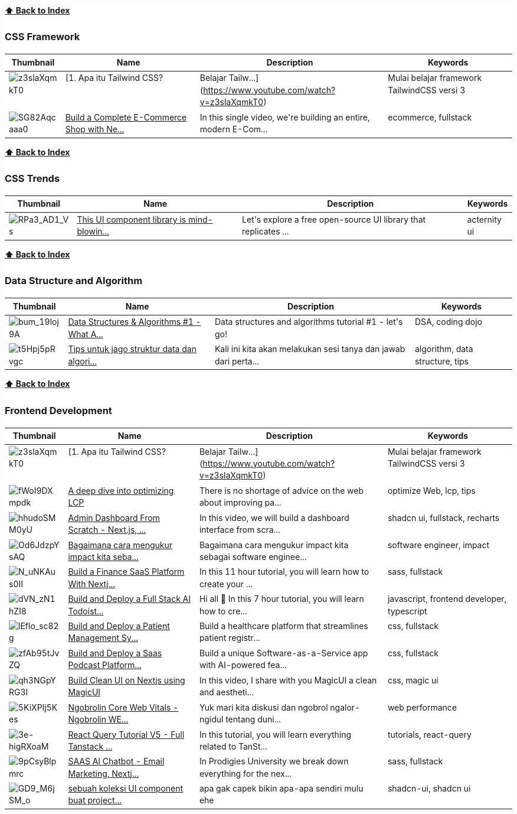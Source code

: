 **[⬆ Back to Index](#index)**

### <a name="css-framework">CSS Framework</a>
| Thumbnail | Name | Description | Keywords |
|---|---|---|---|
 <img src=https://i3.ytimg.com/vi/z3slaXqmkT0/maxresdefault.jpg alt=z3slaXqmkT0 width="240px" height="90px"/> | [1. Apa itu Tailwind CSS? | Belajar Tailw...](https://www.youtube.com/watch?v=z3slaXqmkT0) | Mulai belajar framework TailwindCSS versi 3 | tailwindcss |
 <img src=https://i3.ytimg.com/vi/SG82Aqcaaa0/maxresdefault.jpg alt=SG82Aqcaaa0 width="240px" height="90px"/> | [Build a Complete E-Commerce Shop with Ne...](https://www.youtube.com/watch?v=SG82Aqcaaa0) | In this single video, we're building an entire, modern E-Com... | ecommerce, fullstack |

**[⬆ Back to Index](#index)**

### <a name="css-trends">CSS Trends</a>
| Thumbnail | Name | Description | Keywords |
|---|---|---|---|
 <img src=https://i3.ytimg.com/vi/RPa3_AD1_Vs/maxresdefault.jpg alt=RPa3_AD1_Vs width="240px" height="90px"/> | [This UI component library is mind-blowin...](https://www.youtube.com/watch?v=RPa3_AD1_Vs) | Let's explore a free open-source UI library that replicates ... | acternity ui |

**[⬆ Back to Index](#index)**

### <a name="data-structure-and-algorithm">Data Structure and Algorithm</a>
| Thumbnail | Name | Description | Keywords |
|---|---|---|---|
 <img src=https://i3.ytimg.com/vi/bum_19loj9A/maxresdefault.jpg alt=bum_19loj9A width="240px" height="90px"/> | [Data Structures & Algorithms #1 - What A...](https://www.youtube.com/watch?v=bum_19loj9A&list=PLBZBJbE_rGRV8D7XZ08LK6z-4zPoWzu5H) | Data structures and algorithms tutorial #1 - let's go! | DSA, coding dojo |
 <img src=https://i3.ytimg.com/vi/t5Hpj5pRvgc/maxresdefault.jpg alt=t5Hpj5pRvgc width="240px" height="90px"/> | [Tips untuk jago struktur data dan algori...](https://www.youtube.com/watch?v=t5Hpj5pRvgc) | Kali ini kita akan melakukan sesi tanya dan jawab dari perta... | algorithm, data structure, tips |

**[⬆ Back to Index](#index)**

### <a name="frontend-development">Frontend Development</a>
| Thumbnail | Name | Description | Keywords |
|---|---|---|---|
 <img src=https://i3.ytimg.com/vi/z3slaXqmkT0/maxresdefault.jpg alt=z3slaXqmkT0 width="240px" height="90px"/> | [1. Apa itu Tailwind CSS? | Belajar Tailw...](https://www.youtube.com/watch?v=z3slaXqmkT0) | Mulai belajar framework TailwindCSS versi 3 | tailwindcss |
 <img src=https://i3.ytimg.com/vi/fWoI9DXmpdk/maxresdefault.jpg alt=fWoI9DXmpdk width="240px" height="90px"/> | [A deep dive into optimizing LCP](https://www.youtube.com/watch?v=fWoI9DXmpdk) | There is no shortage of advice on the web about improving pa... | optimize Web, lcp, tips |
 <img src=https://i3.ytimg.com/vi/hhudoSMM0yU/maxresdefault.jpg alt=hhudoSMM0yU width="240px" height="90px"/> | [Admin Dashboard From Scratch - Next.js, ...](https://www.youtube.com/watch?v=hhudoSMM0yU) | In this video, we will build a dashboard interface from scra... | shadcn ui, fullstack, recharts |
 <img src=https://i3.ytimg.com/vi/Od6JdzpYsAQ/maxresdefault.jpg alt=Od6JdzpYsAQ width="240px" height="90px"/> | [Bagaimana cara mengukur impact kita seba...](https://www.youtube.com/watch?v=Od6JdzpYsAQ) | Bagaimana cara mengukur impact kita sebagai software enginee... | software engineer, impact |
 <img src=https://i3.ytimg.com/vi/N_uNKAus0II/maxresdefault.jpg alt=N_uNKAus0II width="240px" height="90px"/> | [Build a Finance SaaS Platform With Nextj...](https://www.youtube.com/watch?v=N_uNKAus0II) | In this 11 hour tutorial, you will learn how to create your ... | sass, fullstack |
 <img src=https://i3.ytimg.com/vi/dVN_zN1hZI8/maxresdefault.jpg alt=dVN_zN1hZI8 width="240px" height="90px"/> | [Build and Deploy a Full Stack AI Todoist...](https://www.youtube.com/watch?v=dVN_zN1hZI8) | Hi all 👋 In this 7 hour tutorial, you will learn how to cre... | javascript, frontend developer, typescript |
 <img src=https://i3.ytimg.com/vi/lEflo_sc82g/maxresdefault.jpg alt=lEflo_sc82g width="240px" height="90px"/> | [Build and Deploy a Patient Management Sy...](https://www.youtube.com/watch?v=lEflo_sc82g) | Build a healthcare platform that streamlines patient registr... | css, fullstack |
 <img src=https://i3.ytimg.com/vi/zfAb95tJvZQ/maxresdefault.jpg alt=zfAb95tJvZQ width="240px" height="90px"/> | [Build and Deploy a Saas Podcast Platform...](https://www.youtube.com/watch?v=zfAb95tJvZQ) | Build a unique Software-as-a-Service app with AI-powered fea... | css, fullstack |
 <img src=https://i3.ytimg.com/vi/qh3NGpYRG3I/maxresdefault.jpg alt=qh3NGpYRG3I width="240px" height="90px"/> | [Build Clean UI on Nextjs using MagicUI](https://www.youtube.com/watch?v=qh3NGpYRG3I) | In this video, I share with you MagicUI a clean and aestheti... | css, magic ui |
 <img src=https://i3.ytimg.com/vi/5KiXPIj5Kes/maxresdefault.jpg alt=5KiXPIj5Kes width="240px" height="90px"/> | [Ngobrolin Core Web Vitals - Ngobrolin WE...](https://www.youtube.com/watch?v=5KiXPIj5Kes) | Yuk mari kita diskusi dan ngobrol ngalor-ngidul tentang duni... | web performance |
 <img src=https://i3.ytimg.com/vi/3e-higRXoaM/maxresdefault.jpg alt=3e-higRXoaM width="240px" height="90px"/> | [React Query Tutorial V5 - Full Tanstack ...](https://www.youtube.com/watch?v=3e-higRXoaM) | In this tutorial, you will learn everything related to TanSt... | tutorials, react-query |
 <img src=https://i3.ytimg.com/vi/9pCsyBlpmrc/maxresdefault.jpg alt=9pCsyBlpmrc width="240px" height="90px"/> | [SAAS AI Chatbot - Email Marketing, Nextj...](https://www.youtube.com/watch?v=9pCsyBlpmrc) | In Prodigies University we break down everything for the nex... | sass, fullstack |
 <img src=https://i3.ytimg.com/vi/GD9_M6jSM_o/maxresdefault.jpg alt=GD9_M6jSM_o width="240px" height="90px"/> | [sebuah koleksi UI component buat project...](https://www.youtube.com/watch?v=GD9_M6jSM_o) | apa gak capek bikin apa-apa sendiri mulu ehe | shadcn-ui, shadcn ui |